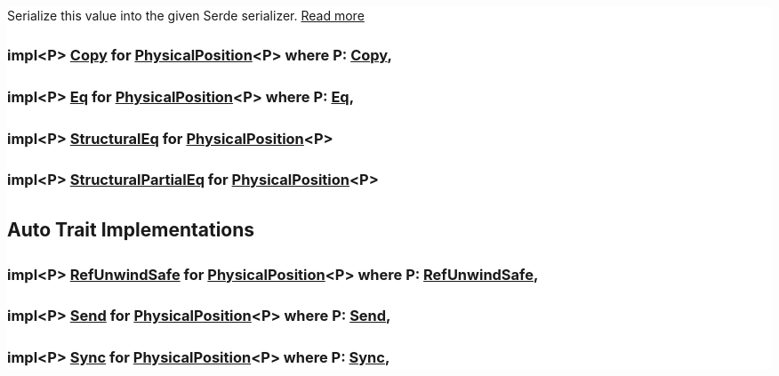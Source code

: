 Serialize this value into the given Serde serializer. [Read more](https://docs.rs/serde/1.0.129/serde/ser/trait.Serialize.html#tymethod.serialize)

### impl&lt;P> [Copy](https://doc.rust-lang.org/1.54.0/core/marker/trait.Copy.html "trait core::marker::Copy") for [PhysicalPosition](/docs/api/rust/tauri/struct.PhysicalPosition "struct tauri::PhysicalPosition")&lt;P> where P: [Copy](https://doc.rust-lang.org/1.54.0/core/marker/trait.Copy.html "trait core::marker::Copy"),

### impl&lt;P> [Eq](https://doc.rust-lang.org/1.54.0/core/cmp/trait.Eq.html "trait core::cmp::Eq") for [PhysicalPosition](/docs/api/rust/tauri/struct.PhysicalPosition "struct tauri::PhysicalPosition")&lt;P> where P: [Eq](https://doc.rust-lang.org/1.54.0/core/cmp/trait.Eq.html "trait core::cmp::Eq"),

### impl&lt;P> [StructuralEq](https://doc.rust-lang.org/1.54.0/core/marker/trait.StructuralEq.html "trait core::marker::StructuralEq") for [PhysicalPosition](/docs/api/rust/tauri/struct.PhysicalPosition "struct tauri::PhysicalPosition")&lt;P>

### impl&lt;P> [StructuralPartialEq](https://doc.rust-lang.org/1.54.0/core/marker/trait.StructuralPartialEq.html "trait core::marker::StructuralPartialEq") for [PhysicalPosition](/docs/api/rust/tauri/struct.PhysicalPosition "struct tauri::PhysicalPosition")&lt;P>

## Auto Trait Implementations

### impl&lt;P> [RefUnwindSafe](https://doc.rust-lang.org/1.54.0/std/panic/trait.RefUnwindSafe.html "trait std::panic::RefUnwindSafe") for [PhysicalPosition](/docs/api/rust/tauri/struct.PhysicalPosition "struct tauri::PhysicalPosition")&lt;P> where P: [RefUnwindSafe](https://doc.rust-lang.org/1.54.0/std/panic/trait.RefUnwindSafe.html "trait std::panic::RefUnwindSafe"),

### impl&lt;P> [Send](https://doc.rust-lang.org/1.54.0/core/marker/trait.Send.html "trait core::marker::Send") for [PhysicalPosition](/docs/api/rust/tauri/struct.PhysicalPosition "struct tauri::PhysicalPosition")&lt;P> where P: [Send](https://doc.rust-lang.org/1.54.0/core/marker/trait.Send.html "trait core::marker::Send"),

### impl&lt;P> [Sync](https://doc.rust-lang.org/1.54.0/core/marker/trait.Sync.html "trait core::marker::Sync") for [PhysicalPosition](/docs/api/rust/tauri/struct.PhysicalPosition "struct tauri::PhysicalPosition")&lt;P> where P: [Sync](https://doc.rust-lang.org/1.54.0/core/marker/trait.Sync.html "trait core::marker::Sync"),
